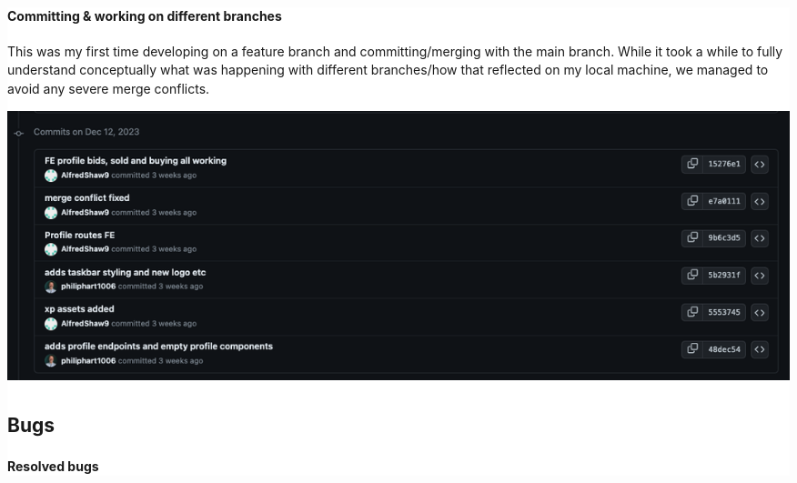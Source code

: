 

#### Committing & working on different branches

This was my first time developing on a feature branch and committing/merging with the main branch. While it took a while to fully understand conceptually what was happening with different branches/how that reflected on my local machine, we managed to avoid any severe merge conflicts.



![GitHub commits](images/image4.png "image_tooltip")



## Bugs


#### Resolved bugs
